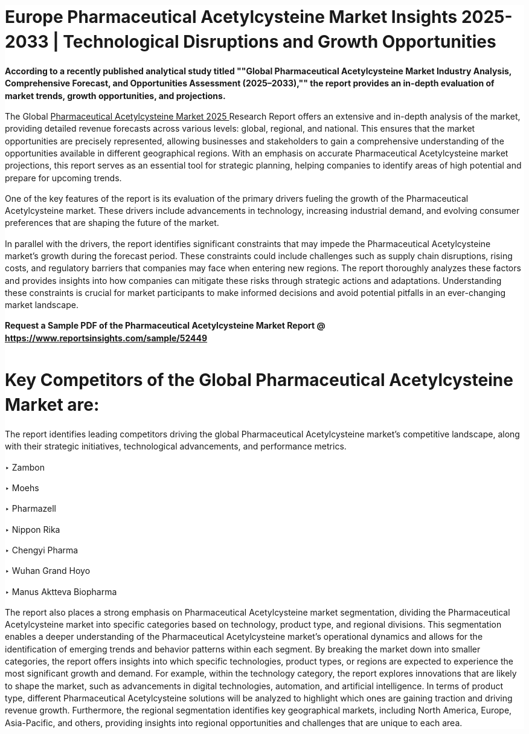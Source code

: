 # Europe Pharmaceutical Acetylcysteine Market Insights 2025-2033 | Technological Disruptions and Growth Opportunities

<strong>According to a recently published analytical study titled ""Global Pharmaceutical Acetylcysteine Market Industry Analysis, Comprehensive Forecast, and Opportunities Assessment (2025–2033),"" the report provides an in-depth evaluation of market trends, growth opportunities, and projections.</strong>

The Global <a href=https://www.reportsinsights.com/sample/52449>Pharmaceutical Acetylcysteine Market 2025 </a> Research Report offers an extensive and in-depth analysis of the market, providing detailed revenue forecasts across various levels: global, regional, and national. This ensures that the market opportunities are precisely represented, allowing businesses and stakeholders to gain a comprehensive understanding of the opportunities available in different geographical regions. With an emphasis on accurate Pharmaceutical Acetylcysteine market projections, this report serves as an essential tool for strategic planning, helping companies to identify areas of high potential and prepare for upcoming trends.

One of the key features of the report is its evaluation of the primary drivers fueling the growth of the Pharmaceutical Acetylcysteine market. These drivers include advancements in technology, increasing industrial demand, and evolving consumer preferences that are shaping the future of the market. 

In parallel with the drivers, the report identifies significant constraints that may impede the Pharmaceutical Acetylcysteine market’s growth during the forecast period. These constraints could include challenges such as supply chain disruptions, rising costs, and regulatory barriers that companies may face when entering new regions. The report thoroughly analyzes these factors and provides insights into how companies can mitigate these risks through strategic actions and adaptations. Understanding these constraints is crucial for market participants to make informed decisions and avoid potential pitfalls in an ever-changing market landscape.

<strong>Request a Sample PDF of the Pharmaceutical Acetylcysteine Market Report </strong><strong>@<a href=https://www.reportsinsights.com/sample/52449> https://www.reportsinsights.com/sample/52449</a></strong></font>

# <strong>Key Competitors of the Global Pharmaceutical Acetylcysteine Market are:</strong>

The report identifies leading competitors driving the global Pharmaceutical Acetylcysteine market’s competitive landscape, along with their strategic initiatives, technological advancements, and performance metrics.

‣ Zambon

‣ Moehs

‣ Pharmazell

‣ Nippon Rika

‣ Chengyi Pharma

‣ Wuhan Grand Hoyo

‣ Manus Aktteva Biopharma

The report also places a strong emphasis on Pharmaceutical Acetylcysteine market segmentation, dividing the Pharmaceutical Acetylcysteine market into specific categories based on technology, product type, and regional divisions. This segmentation enables a deeper understanding of the Pharmaceutical Acetylcysteine market’s operational dynamics and allows for the identification of emerging trends and behavior patterns within each segment. By breaking the market down into smaller categories, the report offers insights into which specific technologies, product types, or regions are expected to experience the most significant growth and demand. For example, within the technology category, the report explores innovations that are likely to shape the market, such as advancements in digital technologies, automation, and artificial intelligence. In terms of product type, different Pharmaceutical Acetylcysteine solutions will be analyzed to highlight which ones are gaining traction and driving revenue growth. Furthermore, the regional segmentation identifies key geographical markets, including North America, Europe, Asia-Pacific, and others, providing insights into regional opportunities and challenges that are unique to each area.
